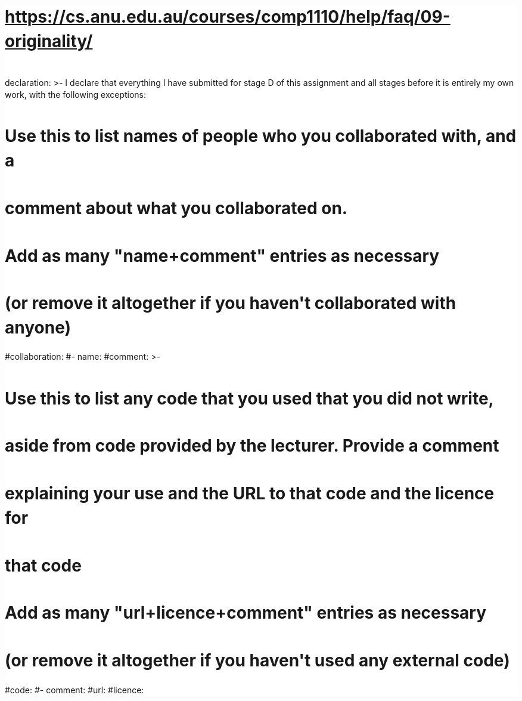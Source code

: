 # https://cs.anu.edu.au/courses/comp1110/help/faq/09-originality/
#

declaration: >-
  I declare that everything I have submitted for stage D of this assignment
  and all stages before it is entirely my own work, with the following
  exceptions:


# Use this to list names of people who you collaborated with, and a
# comment about what you collaborated on.
#
# Add as many "name+comment" entries as necessary
# (or remove it altogether if you haven't collaborated with anyone)
#collaboration:
  #- name:
    #comment: >-

# Use this to list any code that you used that you did not write,
# aside from code provided by the lecturer.  Provide a comment
# explaining your use and the URL to that code and the licence for
# that code
#
# Add as many "url+licence+comment" entries as necessary
# (or remove it altogether if you haven't used any external code)
#code:
  #- comment:
    #url:
    #licence:
